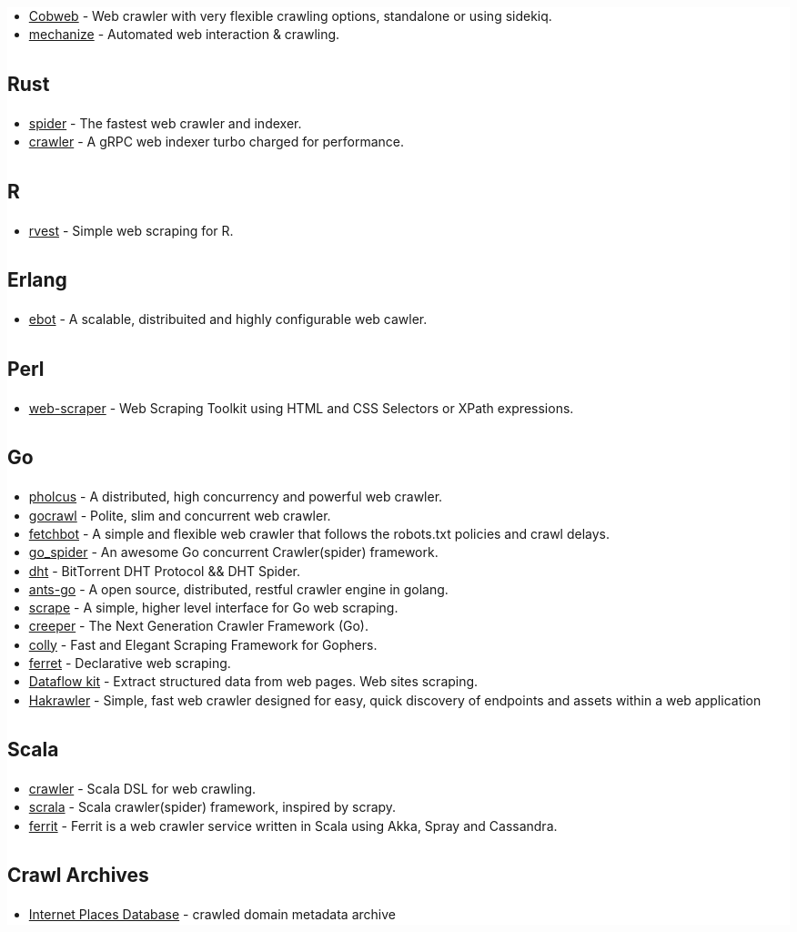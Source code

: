 * [Cobweb](https://github.com/stewartmckee/cobweb) - Web crawler with very flexible crawling options, standalone or using sidekiq.
* [mechanize](https://github.com/sparklemotion/mechanize) - Automated web interaction & crawling.

## Rust
* [spider](https://github.com/spider-rs/spider) - The fastest web crawler and indexer.
* [crawler](https://github.com/a11ywatch/crawler) - A gRPC web indexer turbo charged for performance.

## R
* [rvest](https://github.com/hadley/rvest) - Simple web scraping for R.

## Erlang 
* [ebot](https://github.com/matteoredaelli/ebot) - A scalable, distribuited and highly configurable web cawler.

## Perl
* [web-scraper](https://github.com/miyagawa/web-scraper) - Web Scraping Toolkit using HTML and CSS Selectors or XPath expressions.

## Go 
* [pholcus](https://github.com/henrylee2cn/pholcus) -  A distributed, high concurrency and powerful web crawler.
* [gocrawl](https://github.com/PuerkitoBio/gocrawl) - Polite, slim and concurrent web crawler.
* [fetchbot](https://github.com/PuerkitoBio/fetchbot) - A simple and flexible web crawler that follows the robots.txt policies and crawl delays.
* [go_spider](https://github.com/hu17889/go_spider) - An awesome Go concurrent Crawler(spider) framework. 
* [dht](https://github.com/shiyanhui/dht) - BitTorrent DHT Protocol && DHT Spider.
* [ants-go](https://github.com/wcong/ants-go) - A open source, distributed, restful crawler engine in golang.
* [scrape](https://github.com/yhat/scrape) - A simple, higher level interface for Go web scraping.
* [creeper](https://github.com/wspl/creeper) - The Next Generation Crawler Framework (Go).
* [colly](https://github.com/asciimoo/colly) - Fast and Elegant Scraping Framework for Gophers.
* [ferret](https://github.com/MontFerret/ferret) - Declarative web scraping.
* [Dataflow kit](https://github.com/slotix/dataflowkit) - Extract structured data from web pages. Web sites scraping.
* [Hakrawler](https://github.com/hakluke/hakrawler) - Simple, fast web crawler designed for easy, quick discovery of endpoints and assets within a web application


## Scala
* [crawler](https://github.com/bplawler/crawler) - Scala DSL for web crawling.
* [scrala](https://github.com/gaocegege/scrala) - Scala crawler(spider) framework, inspired by scrapy.
* [ferrit](https://github.com/reggoodwin/ferrit) - Ferrit is a web crawler service written in Scala using Akka, Spray and Cassandra.

## Crawl Archives
* [Internet Places Database](https://github.com/rumca-js/Internet-Places-Database) - crawled domain metadata archive

